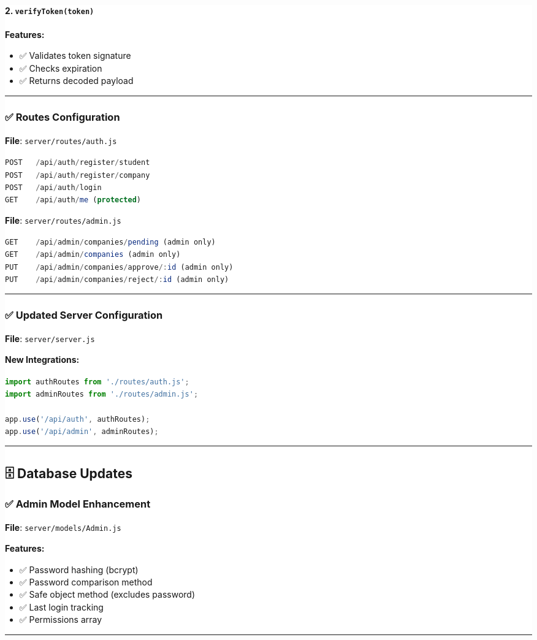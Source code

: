 
#### 2. `verifyToken(token)`
**Features:**
- ✅ Validates token signature
- ✅ Checks expiration
- ✅ Returns decoded payload

---

### ✅ Routes Configuration

**File**: `server/routes/auth.js`
```javascript
POST   /api/auth/register/student
POST   /api/auth/register/company
POST   /api/auth/login
GET    /api/auth/me (protected)
```

**File**: `server/routes/admin.js`
```javascript
GET    /api/admin/companies/pending (admin only)
GET    /api/admin/companies (admin only)
PUT    /api/admin/companies/approve/:id (admin only)
PUT    /api/admin/companies/reject/:id (admin only)
```

---

### ✅ Updated Server Configuration
**File**: `server/server.js`

**New Integrations:**
```javascript
import authRoutes from './routes/auth.js';
import adminRoutes from './routes/admin.js';

app.use('/api/auth', authRoutes);
app.use('/api/admin', adminRoutes);
```

---

## 🗄️ Database Updates

### ✅ Admin Model Enhancement
**File**: `server/models/Admin.js`

**Features:**
- ✅ Password hashing (bcrypt)
- ✅ Password comparison method
- ✅ Safe object method (excludes password)
- ✅ Last login tracking
- ✅ Permissions array

---